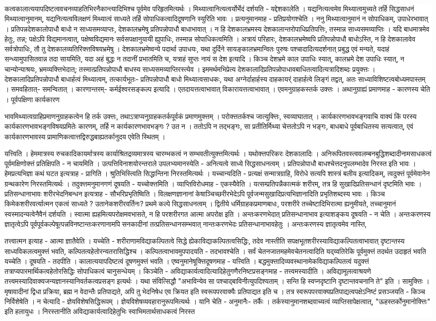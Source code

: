 कत्वकालात्ययापदिष्टत्ववचनव्याहतिभिरनैकान्त्यादिभिश्च पूर्वमेव परिहृतमित्यर्थः । मिथ्यात्वानित्यत्वर्योर्भेदं दर्शयति - यद्देशकालेति । यद्यनित्यत्वमेव मिथ्यात्वमुच्यते तर्हि सिद्धसाधनं मिथ्यात्वानुमानम्, यद्यनित्यत्वविलक्षणं मिथ्यात्वं साध्यते तर्हि सोपाधिकत्वादिदूषणानि स्युरिति भावः । प्रत्यनुमानमाह - प्रतिप्रयोगश्चेति । ननु मिथ्यात्वानुमानं न सोपाधिकम्, उपाधेरभावात् । प्रतिपन्नदेशकालोपाधौ बाधो न साध्यसमव्याप्तः, देशकालभ्रमेषु प्रतिपन्नोपाधौ बाधाभावात् । न हि देशकालभ्रमस्य देशकालान्तरोपाधिप्रतिपत्तिः, तस्मान्न साध्यसमव्याप्तिः । यदि बाधमात्रमेव हेतुः, तन्न; पक्षेऽपि विद्यमानत्वात्, पक्षेष्वविद्यमानः सर्वसपक्षानुयायी ह्युपाधिः, तस्मान्न सोपाधिकत्वमिति । अत्रायं परिहारः, देशकालभ्रमेष्वपि प्रतिपन्नोपाधौ बाधोऽस्ति, न हि देशकालावेव सर्वत्रोपाधिः, तौ तु देशकालव्यतिरिक्त्तविषयभ्रमेषु । देशकालभ्रमेष्वन्ये पदार्था उपाधयः, यथा दुर्दिने सायङ्कालभ्रमान्वितः पुरुषः पश्चादादित्यदर्शनात् प्रबुद्ध एवं मन्यते, यदाहं सन्ध्यामुपासितवान्न तदा सायमिति, यदा अहं बुद्धः न तदानीं प्रभातमिति च, यत्राहं सुप्तः नायं स देश इत्यादि । किञ्च देशभ्रमे काल उपाधिः स्यात्, कालभ्रमे देश उपाधिः स्यात्, न चान्योन्याश्रयः, भ्रमव्यक्त्तिभेदात्; तस्मात्प्रतिपन्नोपाधौ बाधस्य साध्यसमव्याप्तिरस्त्येव । इममर्थमभिप्रेत्य देशकालादिप्रतिपन्नोपाधावबाधितत्वादित्यत्रादिशब्दः प्रयुक्त्तः । देशकालादिप्रतिपन्नोपाधौ बाधार्हत्वं मिथ्यात्वम्, तत्कार्यभूतः- प्रतिपन्नोपाधौ बाधो मिथ्यात्वसाधकः, यथा अग्नेर्दाहार्हस्य दाहकायर्ं दाहार्हत्वे लिङ्गं तद्वत्, अतः साध्याविशिष्टत्वबोध्यमपास्तम् । समवहितात्- समन्वितात् । कारणान्तरम्- कर्मईश्वरसङ्कल्प इत्यादि । एतदायत्तत्वाभावात् विकारायत्तत्वाभावात् । एवमनुग्राहकस्तर्क उक्त्तः । अथानुग्राह्यं प्रमाणमाह - कारणस्य चेति । पूर्वपक्षिणा कार्यकारण

भावमिथ्यात्वग्राहिप्रमाणनुग्राहकत्वेन हि तर्क उक्त्तः, तथाऽत्राप्यनुग्राहकतर्कपूर्वकं प्रमाणमुक्त्तम् । परोक्त्ततर्कश्च जात्युक्त्तिः, स्वव्याघातात् । कार्यकारणभावभङ्गवाचि वाक्यं किं परस्य कार्यकारणभावभङ्गविषयप्रमितेः कारणम्, तर्हि न कार्यकारणभावभङ्गः ? उत न । ततोऽपि न तद्भङ्गः, सा प्रतीतिर्मिथ्या चेत्ततोऽपि न भङ्गः, बाधबाधे पूर्वबाधितस्य सत्यत्वात्, एवं कार्यकारणभावस्य प्रामाणिकत्वात्तद्विरुद्धबाह्यतर्कानुदय एवेति स्थितम् ।

यत्त्विति । हेममात्रस्य रुचकादिकायर्मात्रस्य कार्याश्रितद्रव्यमात्रस्य चारम्भकत्वं न सम्भवतीत्युक्त्तमित्यर्थः । यथोक्त्तपरिकरः देशकालादिः । अनिरूपितवस्त्ववलम्बनबुद्धिशब्दादीनामसाधकत्वं पूर्वमक्षिणोक्त्तं प्रतिक्षिपति - न चायमिति । उत्पत्तिविनाशयोरन्तराले उपलभ्यमानस्येति - अनित्यत्वे साध्ये सिद्धसाधनत्वम् । प्रतिपन्नोपाधौ बाधश्चेत्तदनुपलम्भादेव निरस्त इति भावः । हेमप्रत्यभिज्ञा कथं घटत इत्यत्राह - प्रागिति । श्रुतिभिस्त्विति सिद्धान्तिना निरस्तमित्यर्थः । यच्चान्यदिति - प्रत्यक्षं सन्मात्रग्राहि, विरोधे सत्यपि शास्त्रं बलीय इत्यादिकम्, त्वदुक्त्तं पूर्वमेवानेन ग्रन्थकारेण निरस्तमित्यर्थः । तदुक्त्तमनुमानगणं दूषयति - यच्चोक्त्तमिति । व्याप्तिविरोधमाह - एकस्यैवेति । यत्सम्प्रतिपन्नैकात्मकं शरीरम्, तत्र हि सुखादिप्रतिसन्धानं दृष्टमिति भावः । प्रतिसन्धानाभावः शरीरभेदनिबन्धन इत्यत्राह - सौभरिप्रभृतिष्विति । विलक्षणज्ञानानां केषाञ्चिच्छरीरभेदेऽपि पूर्वजन्मसुखादिप्रत्यभिज्ञानादिति प्रभृतिशब्दस्य भावः । किञ्च किमेकशरीरवर्त्यात्मन एकत्वं साध्यते ? उतानेकशरीरवर्तिनः? प्रथमे कल्पे सिद्धसाधनत्वम् । द्वितीये धर्मिग्राहकप्रमाणबाधः, परशरीरे तच्चेष्टादिभिरात्मा ह्यनुमीयते, तच्चानुमानं स्वस्मादन्यत्वेनैवैनं दर्शयति । स्वात्मा ह्यहमित्यपरोक्षमवभासते, न हि परशरीरगत आत्मा अपरोक्ष इति । अन्तःकरणभेदात् प्रतिसन्धानाभाव इत्याशङ्कय दूषयति - न चेति । अन्तःकरणस्य ज्ञातृत्वेऽपि पूर्वपूर्वकल्पेषूत्पन्नविनष्टान्तःकरणानामपि सनकादीनां तत्प्रतिसन्धानसम्भवात् नान्तःकरणभेदः प्रतिसन्धानाभावहेतुः । अन्तःकरणस्य ज्ञातृत्वमेव नास्ति,

तत्त्वात्मन इत्याह - आत्मा ज्ञातैवेति । यच्चेति - शरीराणामविद्याकल्पितत्वे सिद्धे ह्येकाविद्याकल्पितत्वसिद्धिः, तदेव नास्तीति सपक्षभूतशरीरस्याविद्याकल्पितत्वाभावात् दृष्टान्तस्य साध्यविकलत्वमुक्त्तं भवति, कल्पितत्वहेतोरन्यतरासिद्धिश्च । कल्पितत्वाभावमुपपादयति - तदभावश्चेति । सर्वं चेतनजातमहमेवचेतनत्वादिति यद्य्वतिरेकि पूर्वमुक्त्तं तदर्थत उदाहृतं भवति यच्चेति । दूषयति - तदपीति । कालात्ययापदिष्टत्वं दूषणमुक्त्तं भवति । एष्वनुमानेषूक्त्तिदूषणमाह - यत्त्विति । बद्धमुक्त्तादिव्यवस्थानामेकविद्याकल्पितत्वं यदुक्त्तं तत्राप्यपारमार्थिकत्वहेतोरसिद्धिः सोपाधिकत्वं चानुसन्धेयम् । किञ्चेति - अविद्याकार्यत्वादित्यादिहेतुगणैरनिष्टप्रसङ्गमाह - तत्त्वमस्यादीति । अविद्यामूलत्वाश्रयणे तत्त्वमस्यादिवाक्यजन्यज्ञानस्यानिवर्तकत्वप्रसङ्ग इत्यर्थः । यथा संवित्सिद्धौ "अभाविन्येव सा पश्चाद्बाविनीत्युपदिश्यताम् । सन्ति हि स्वप्नदृष्टानि दृष्टान्तवचनानि ते" इति । सामुक्त्तिः । मृषावादीनां द्विधा प्रक्रिया, ब्रह्म न वेदान्तैः प्रतिपाद्यते, अपि तु भेदनिषेध एव क्रियत इति स्वरूपपरवाक्यैः प्रतिपाद्यत इति च । तत्र स्वरूपपरवाक्यप्रतिपाद्यत्वपक्षेऽनिष्टं प्रसञ्जयति - किञ्च निर्विशेषेति । न चेत्यादि - ज्ञेयविशेषसिद्धिरूपम् । ज्ञेयविशेषव्यवहारानुरूपमित्यर्थः । यानि चेति - अनुमानैः- तर्कैः । तर्कस्यानुमानशब्दवाच्यत्वं व्याप्तिसापेक्षत्वात्, "ऊहस्तर्कोनुमानोक्त्तिः" इति हलायुधः । निरस्तानीति अविद्याकार्यत्वादिहेतुभिः स्वाभिमतार्थसाधकत्वं निरस्त
